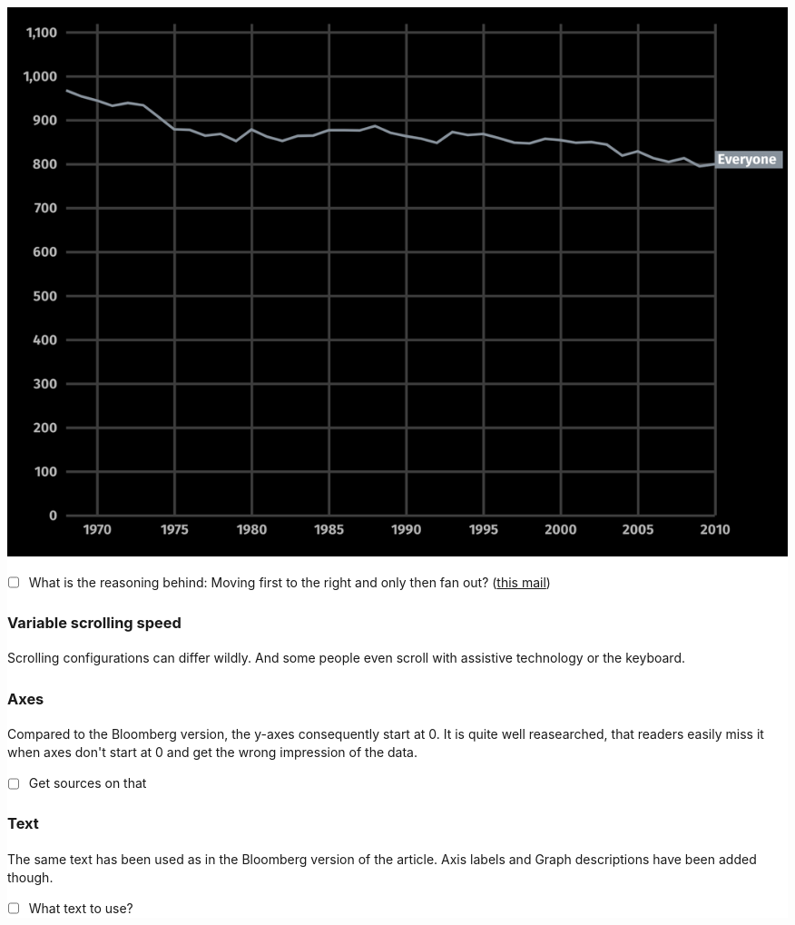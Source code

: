 ![](Design-decisions/89EC54E7-CFF4-424A-94A7-F4E9F7C5A877.png)

- [ ] What is the reasoning behind: Moving first to the right and only then fan out? ([this mail](https://app.smartmailcloud.com/web-share/NxdsD0Z1f46p8tGAZ4kUIJqLPN-ihkWKxDNWbbsd))


### Variable scrolling speed
Scrolling configurations can differ wildly. And some people even scroll with assistive technology or the keyboard.

### Axes

Compared to the Bloomberg version, the y-axes consequently start at 0. It is quite well reasearched, that readers easily miss it when axes don't start at 0 and get the wrong impression of the data.

- [ ] Get sources on that

### Text
The same text has been used as in the Bloomberg version of the article. Axis labels and Graph descriptions have been added though.

- [ ] What text to use?


[^Statcounter]: Statcounter, "Desktop Screen Resolution Stats Worldwide", http://gs.statcounter.com/screen-resolution-stats/desktop/worldwide, Accessed: 2018-01-03
[^Bloomberg]: Matthew C. Klein, "How Americans Die", Bloomberg Visual Data, 2014-04-17 "
[^CDCP]: Centers for Disease Control and Prevention, National Center for Health Statistics. Compressed Mortality File 1968-1978. CDC WONDER Online Database, compiled from Compressed Mortality File CMF 1968-1988, Series 20, No. 2A, 2000. Accessed at http://wonder.cdc.gov/cmf-icd8.html on Jan 7, 2019 8:28:10 AM
[^d3Ease]: [GitHub - d3/d3-ease: Easing functions for smooth animation.](https://github.com/d3/d3-ease)
[^d3Interpolate]: [GitHub - d3/d3-interpolate: Interpolate numbers, colors, strings, arrays, objects, whatever!](https://github.com/d3/d3-interpolate)
[^HclWikipedia]: [HCL color space - Wikipedia](https://en.wikipedia.org/wiki/HCL_color_space)
[^Hullman 13]: Jessica Hullman, Steven M. Drucker, Nathalie Henry Riche, Bongshin Lee, Danyel Fisher, and Eytan Adar. 2013. A Deeper Understanding of Sequence in Narrative Visualization. IEEE Transactions on Visualization and Computer Graphics 19, 12 (2013), 2406–2415